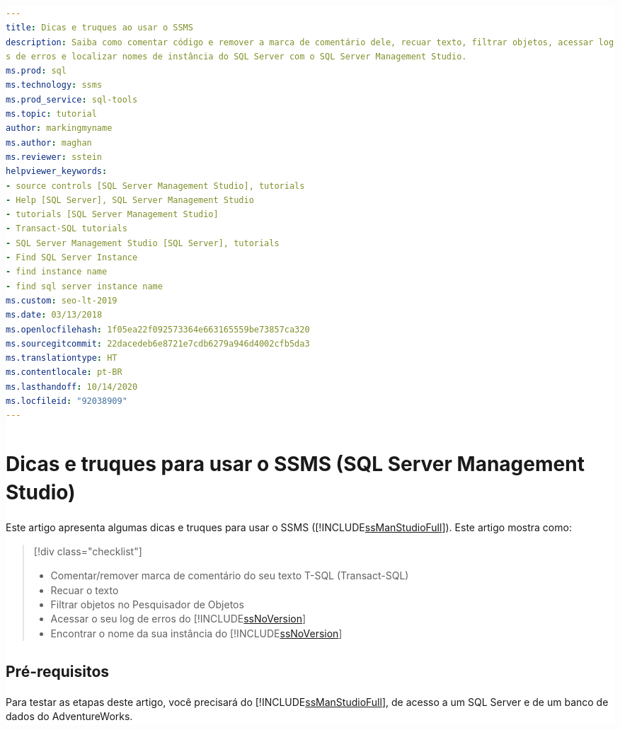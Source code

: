 ```yaml
---
title: Dicas e truques ao usar o SSMS
description: Saiba como comentar código e remover a marca de comentário dele, recuar texto, filtrar objetos, acessar logs de erros e localizar nomes de instância do SQL Server com o SQL Server Management Studio.
ms.prod: sql
ms.technology: ssms
ms.prod_service: sql-tools
ms.topic: tutorial
author: markingmyname
ms.author: maghan
ms.reviewer: sstein
helpviewer_keywords:
- source controls [SQL Server Management Studio], tutorials
- Help [SQL Server], SQL Server Management Studio
- tutorials [SQL Server Management Studio]
- Transact-SQL tutorials
- SQL Server Management Studio [SQL Server], tutorials
- Find SQL Server Instance
- find instance name
- find sql server instance name
ms.custom: seo-lt-2019
ms.date: 03/13/2018
ms.openlocfilehash: 1f05ea22f092573364e663165559be73857ca320
ms.sourcegitcommit: 22dacedeb6e8721e7cdb6279a946d4002cfb5da3
ms.translationtype: HT
ms.contentlocale: pt-BR
ms.lasthandoff: 10/14/2020
ms.locfileid: "92038909"
---
```

# <a name="tips-and-tricks-for-using-sql-server-management-studio-ssms"></a>Dicas e truques para usar o SSMS (SQL Server Management Studio)

Este artigo apresenta algumas dicas e truques para usar o SSMS ([!INCLUDE[ssManStudioFull](../../includes/ssmanstudiofull-md.md)]). Este artigo mostra como: 

> [!div class="checklist"]
> * Comentar/remover marca de comentário do seu texto T-SQL (Transact-SQL)
> * Recuar o texto
> * Filtrar objetos no Pesquisador de Objetos
> * Acessar o seu log de erros do [!INCLUDE[ssNoVersion](../../includes/ssnoversion-md.md)]
> * Encontrar o nome da sua instância do [!INCLUDE[ssNoVersion](../../includes/ssnoversion-md.md)]

## <a name="prerequisites"></a>Pré-requisitos

Para testar as etapas deste artigo, você precisará do [!INCLUDE[ssManStudioFull](../../includes/ssmanstudiofull-md.md)], de acesso a um SQL Server e de um banco de dados do AdventureWorks. 
